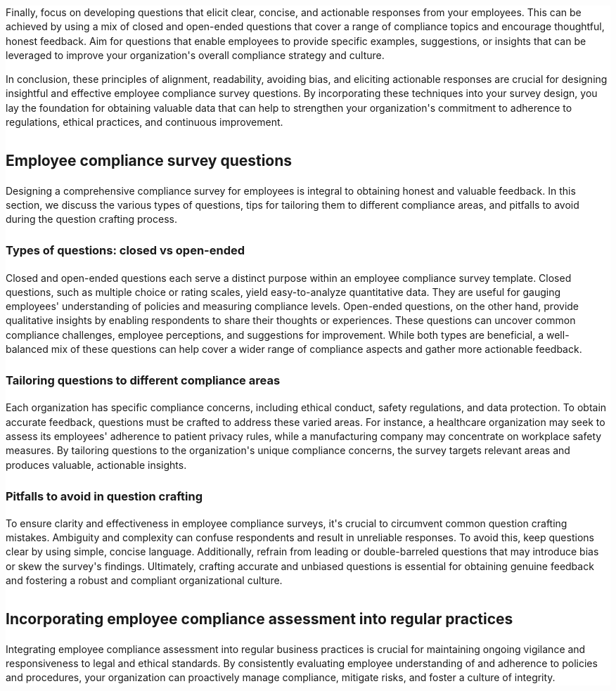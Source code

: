 Finally, focus on developing questions that elicit clear, concise, and actionable responses from your employees. This can be achieved by using a mix of closed and open-ended questions that cover a range of compliance topics and encourage thoughtful, honest feedback. Aim for questions that enable employees to provide specific examples, suggestions, or insights that can be leveraged to improve your organization's overall compliance strategy and culture.

In conclusion, these principles of alignment, readability, avoiding bias, and eliciting actionable responses are crucial for designing insightful and effective employee compliance survey questions. By incorporating these techniques into your survey design, you lay the foundation for obtaining valuable data that can help to strengthen your organization's commitment to adherence to regulations, ethical practices, and continuous improvement.

## **Employee compliance survey questions**

Designing a comprehensive compliance survey for employees is integral to obtaining honest and valuable feedback. In this section, we discuss the various types of questions, tips for tailoring them to different compliance areas, and pitfalls to avoid during the question crafting process.

### **Types of questions: closed vs open-ended**

Closed and open-ended questions each serve a distinct purpose within an employee compliance survey template. Closed questions, such as multiple choice or rating scales, yield easy-to-analyze quantitative data. They are useful for gauging employees' understanding of policies and measuring compliance levels. Open-ended questions, on the other hand, provide qualitative insights by enabling respondents to share their thoughts or experiences. These questions can uncover common compliance challenges, employee perceptions, and suggestions for improvement. While both types are beneficial, a well-balanced mix of these questions can help cover a wider range of compliance aspects and gather more actionable feedback.

### **Tailoring questions to different compliance areas**

Each organization has specific compliance concerns, including ethical conduct, safety regulations, and data protection. To obtain accurate feedback, questions must be crafted to address these varied areas. For instance, a healthcare organization may seek to assess its employees' adherence to patient privacy rules, while a manufacturing company may concentrate on workplace safety measures. By tailoring questions to the organization's unique compliance concerns, the survey targets relevant areas and produces valuable, actionable insights.

### **Pitfalls to avoid in question crafting**

To ensure clarity and effectiveness in employee compliance surveys, it's crucial to circumvent common question crafting mistakes. Ambiguity and complexity can confuse respondents and result in unreliable responses. To avoid this, keep questions clear by using simple, concise language. Additionally, refrain from leading or double-barreled questions that may introduce bias or skew the survey's findings. Ultimately, crafting accurate and unbiased questions is essential for obtaining genuine feedback and fostering a robust and compliant organizational culture.

## **Incorporating employee compliance assessment into regular practices**

Integrating employee compliance assessment into regular business practices is crucial for maintaining ongoing vigilance and responsiveness to legal and ethical standards. By consistently evaluating employee understanding of and adherence to policies and procedures, your organization can proactively manage compliance, mitigate risks, and foster a culture of integrity.
